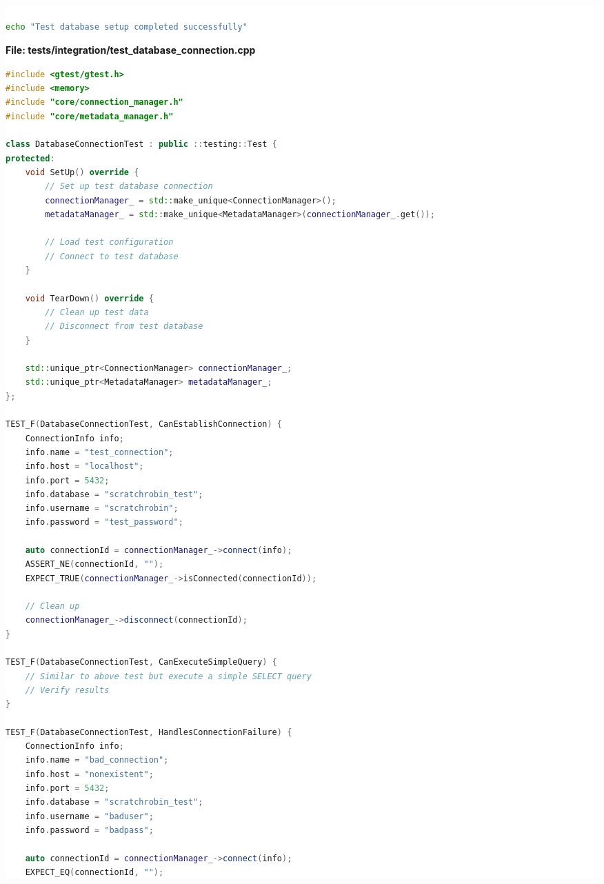 ```bash

echo "Test database setup completed successfully"
```

**File: tests/integration/test_database_connection.cpp**
```cpp
#include <gtest/gtest.h>
#include <memory>
#include "core/connection_manager.h"
#include "core/metadata_manager.h"

class DatabaseConnectionTest : public ::testing::Test {
protected:
    void SetUp() override {
        // Set up test database connection
        connectionManager_ = std::make_unique<ConnectionManager>();
        metadataManager_ = std::make_unique<MetadataManager>(connectionManager_.get());

        // Load test configuration
        // Connect to test database
    }

    void TearDown() override {
        // Clean up test data
        // Disconnect from test database
    }

    std::unique_ptr<ConnectionManager> connectionManager_;
    std::unique_ptr<MetadataManager> metadataManager_;
};

TEST_F(DatabaseConnectionTest, CanEstablishConnection) {
    ConnectionInfo info;
    info.name = "test_connection";
    info.host = "localhost";
    info.port = 5432;
    info.database = "scratchrobin_test";
    info.username = "scratchrobin";
    info.password = "test_password";

    auto connectionId = connectionManager_->connect(info);
    ASSERT_NE(connectionId, "");
    EXPECT_TRUE(connectionManager_->isConnected(connectionId));

    // Clean up
    connectionManager_->disconnect(connectionId);
}

TEST_F(DatabaseConnectionTest, CanExecuteSimpleQuery) {
    // Similar to above test but execute a simple SELECT query
    // Verify results
}

TEST_F(DatabaseConnectionTest, HandlesConnectionFailure) {
    ConnectionInfo info;
    info.name = "bad_connection";
    info.host = "nonexistent";
    info.port = 5432;
    info.database = "scratchrobin_test";
    info.username = "baduser";
    info.password = "badpass";

    auto connectionId = connectionManager_->connect(info);
    EXPECT_EQ(connectionId, "");
```